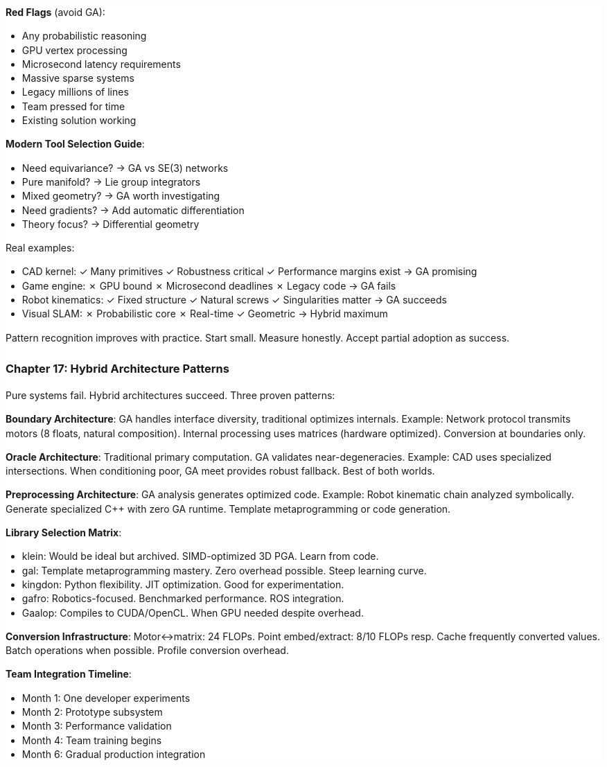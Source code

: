 **Red Flags** (avoid GA):
- Any probabilistic reasoning
- GPU vertex processing
- Microsecond latency requirements
- Massive sparse systems
- Legacy millions of lines
- Team pressed for time
- Existing solution working

**Modern Tool Selection Guide**:
- Need equivariance? → GA vs SE(3) networks
- Pure manifold? → Lie group integrators
- Mixed geometry? → GA worth investigating
- Need gradients? → Add automatic differentiation
- Theory focus? → Differential geometry

Real examples:
- CAD kernel: ✓ Many primitives ✓ Robustness critical ✓ Performance margins exist → GA promising
- Game engine: ✗ GPU bound ✗ Microsecond deadlines ✗ Legacy code → GA fails
- Robot kinematics: ✓ Fixed structure ✓ Natural screws ✓ Singularities matter → GA succeeds
- Visual SLAM: ✗ Probabilistic core ✗ Real-time ✓ Geometric → Hybrid maximum

Pattern recognition improves with practice. Start small. Measure honestly. Accept partial adoption as success.

### Chapter 17: Hybrid Architecture Patterns

Pure systems fail. Hybrid architectures succeed. Three proven patterns:

**Boundary Architecture**: GA handles interface diversity, traditional optimizes internals. Example: Network protocol transmits motors (8 floats, natural composition). Internal processing uses matrices (hardware optimized). Conversion at boundaries only.

**Oracle Architecture**: Traditional primary computation. GA validates near-degeneracies. Example: CAD uses specialized intersections. When conditioning poor, GA meet provides robust fallback. Best of both worlds.

**Preprocessing Architecture**: GA analysis generates optimized code. Example: Robot kinematic chain analyzed symbolically. Generate specialized C++ with zero GA runtime. Template metaprogramming or code generation.

**Library Selection Matrix**:
- klein: Would be ideal but archived. SIMD-optimized 3D PGA. Learn from code.
- gal: Template metaprogramming mastery. Zero overhead possible. Steep learning curve.
- kingdon: Python flexibility. JIT optimization. Good for experimentation.
- gafro: Robotics-focused. Benchmarked performance. ROS integration.
- Gaalop: Compiles to CUDA/OpenCL. When GPU needed despite overhead.

**Conversion Infrastructure**: Motor↔matrix: 24 FLOPs. Point embed/extract: 8/10 FLOPs resp. Cache frequently converted values. Batch operations when possible. Profile conversion overhead.

**Team Integration Timeline**:
- Month 1: One developer experiments
- Month 2: Prototype subsystem
- Month 3: Performance validation
- Month 4: Team training begins
- Month 6: Gradual production integration
